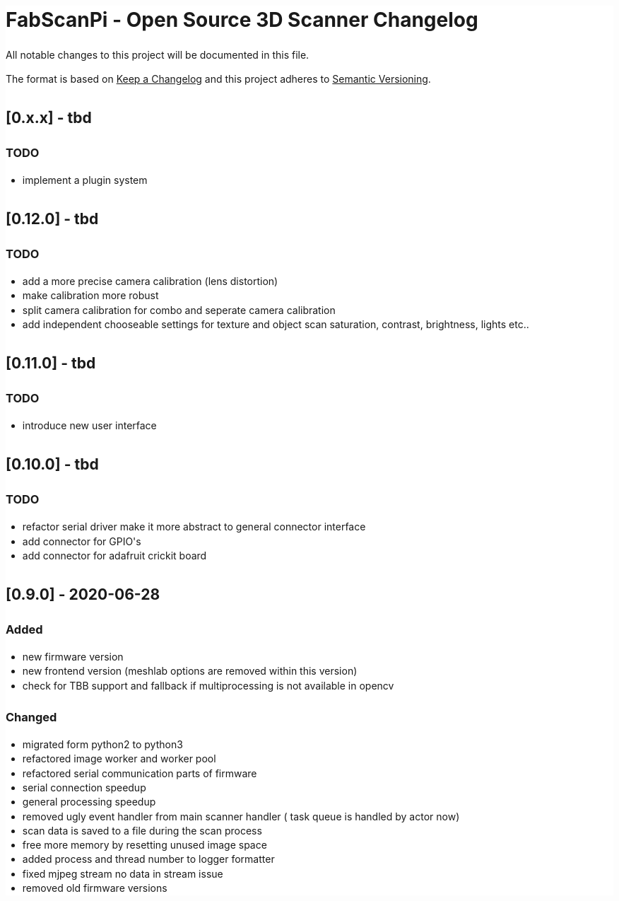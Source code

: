 # FabScanPi - Open Source 3D Scanner Changelog
All notable changes to this project will be documented in this file.

The format is based on [Keep a Changelog](http://keepachangelog.com/en/1.0.0/)
and this project adheres to [Semantic Versioning](http://semver.org/spec/v2.0.0.html).

## [0.x.x] - tbd
### TODO
- implement a plugin system

## [0.12.0] - tbd
### TODO
- add a more precise camera calibration (lens distortion)
- make calibration more robust
- split camera calibration for combo and seperate camera calibration
- add independent chooseable settings for texture and object scan
  saturation, contrast, brightness, lights etc..

## [0.11.0] - tbd
### TODO
- introduce new user interface

## [0.10.0] - tbd

### TODO
- refactor serial driver make it more abstract to general connector interface
- add connector for GPIO's
- add connector for adafruit crickit board

## [0.9.0] - 2020-06-28

### Added
- new firmware version
- new frontend version (meshlab options are removed within this version)
- check for TBB support and fallback if multiprocessing is not available in  opencv

### Changed
- migrated form python2 to python3 
- refactored image worker and worker pool
- refactored serial communication parts of firmware
- serial connection speedup
- general processing speedup
- removed ugly event handler from main scanner handler ( task queue is handled by actor now)
- scan data is saved to a file during the scan process
- free more memory by resetting unused image space
- added process and thread number to logger formatter 
- fixed mjpeg stream no data in stream issue
- removed old firmware versions
